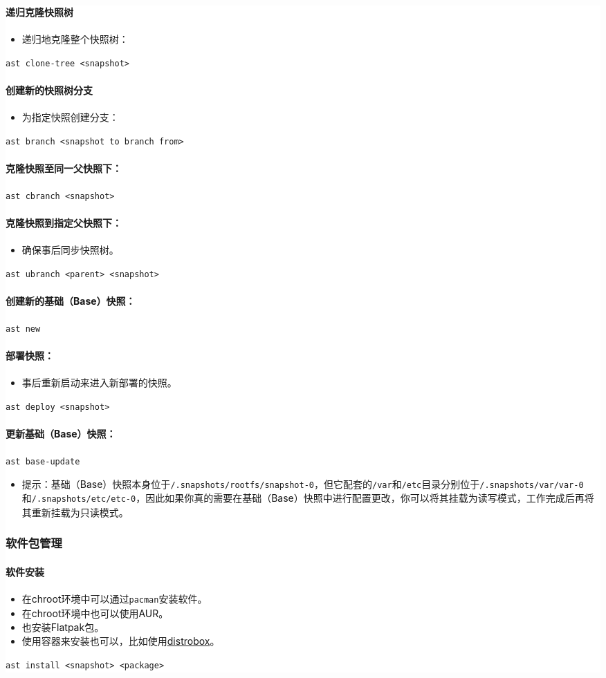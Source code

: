 #### 递归克隆快照树  
* 递归地克隆整个快照树：

```
ast clone-tree <snapshot>
```

#### 创建新的快照树分支
* 为指定快照创建分支：

```
ast branch <snapshot to branch from>
```
#### 克隆快照至同一父快照下：

```
ast cbranch <snapshot>
```
#### 克隆快照到指定父快照下：
* 确保事后同步快照树。

```
ast ubranch <parent> <snapshot>
```
#### 创建新的基础（Base）快照：

```
ast new
```
#### 部署快照：
* 事后重新启动来进入新部署的快照。

```
ast deploy <snapshot>  
```

#### 更新基础（Base）快照：

```
ast base-update
```
* 提示：基础（Base）快照本身位于`/.snapshots/rootfs/snapshot-0`，但它配套的`/var`和`/etc`目录分别位于`/.snapshots/var/var-0`和`/.snapshots/etc/etc-0`，因此如果你真的需要在基础（Base）快照中进行配置更改，你可以将其挂载为读写模式，工作完成后再将其重新挂载为只读模式。

### 软件包管理

#### 软件安装
* 在chroot环境中可以通过`pacman`安装软件。
* 在chroot环境中也可以使用AUR。
* 也安装Flatpak包。
* 使用容器来安装也可以，比如使用[distrobox](https://github.com/89luca89/distrobox)。

```
ast install <snapshot> <package>
```
